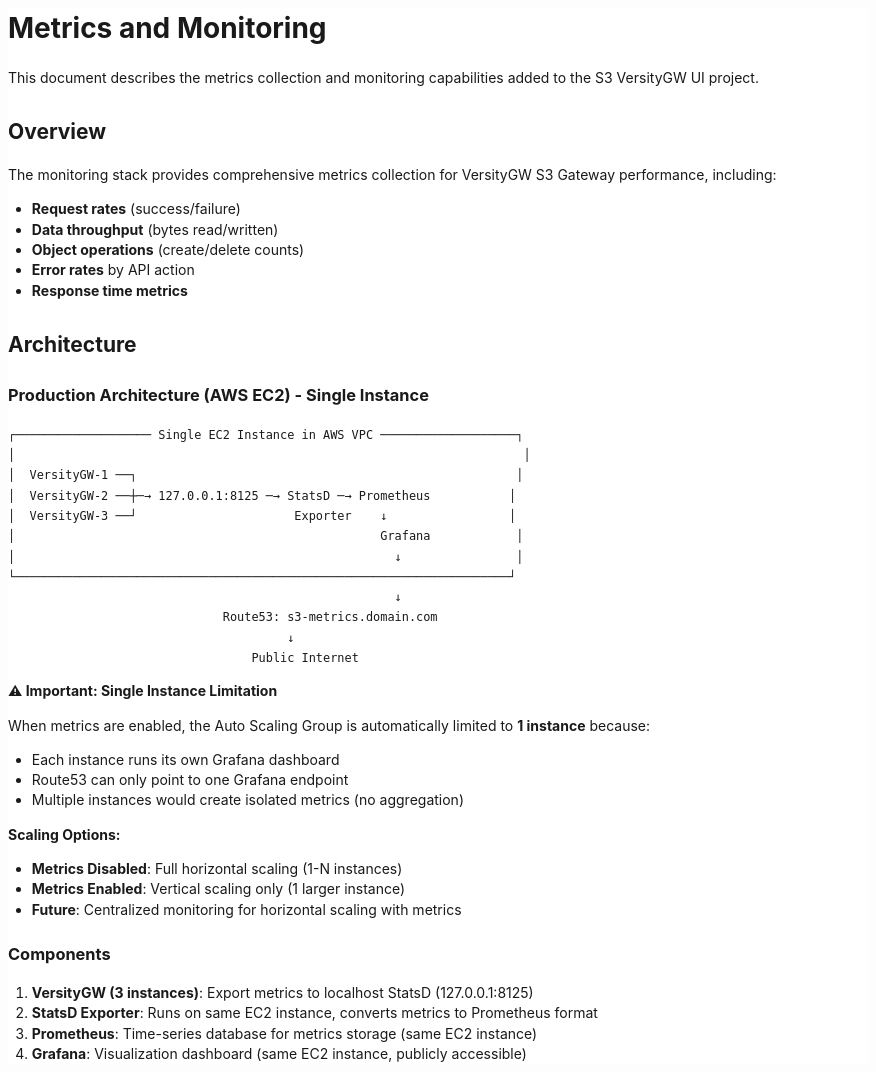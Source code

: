 # Metrics and Monitoring

This document describes the metrics collection and monitoring capabilities added to the S3 VersityGW UI project.

## Overview

The monitoring stack provides comprehensive metrics collection for VersityGW S3 Gateway performance, including:

- **Request rates** (success/failure)
- **Data throughput** (bytes read/written)
- **Object operations** (create/delete counts)
- **Error rates** by API action
- **Response time metrics**

## Architecture

### Production Architecture (AWS EC2) - Single Instance

```
┌─────────────────── Single EC2 Instance in AWS VPC ───────────────────┐
│                                                                       │
│  VersityGW-1 ──┐                                                     │
│  VersityGW-2 ──┼─→ 127.0.0.1:8125 ─→ StatsD ─→ Prometheus           │
│  VersityGW-3 ──┘                      Exporter    ↓                 │
│                                                   Grafana            │
│                                                     ↓                │
└─────────────────────────────────────────────────────────────────────┘
                                                      ↓
                              Route53: s3-metrics.domain.com
                                       ↓
                                  Public Internet
```

**⚠️ Important: Single Instance Limitation**

When metrics are enabled, the Auto Scaling Group is automatically limited to **1 instance** because:
- Each instance runs its own Grafana dashboard
- Route53 can only point to one Grafana endpoint
- Multiple instances would create isolated metrics (no aggregation)

**Scaling Options:**
- **Metrics Disabled**: Full horizontal scaling (1-N instances)
- **Metrics Enabled**: Vertical scaling only (1 larger instance)
- **Future**: Centralized monitoring for horizontal scaling with metrics

### Components

1. **VersityGW (3 instances)**: Export metrics to localhost StatsD (127.0.0.1:8125)
2. **StatsD Exporter**: Runs on same EC2 instance, converts metrics to Prometheus format
3. **Prometheus**: Time-series database for metrics storage (same EC2 instance)
4. **Grafana**: Visualization dashboard (same EC2 instance, publicly accessible)

